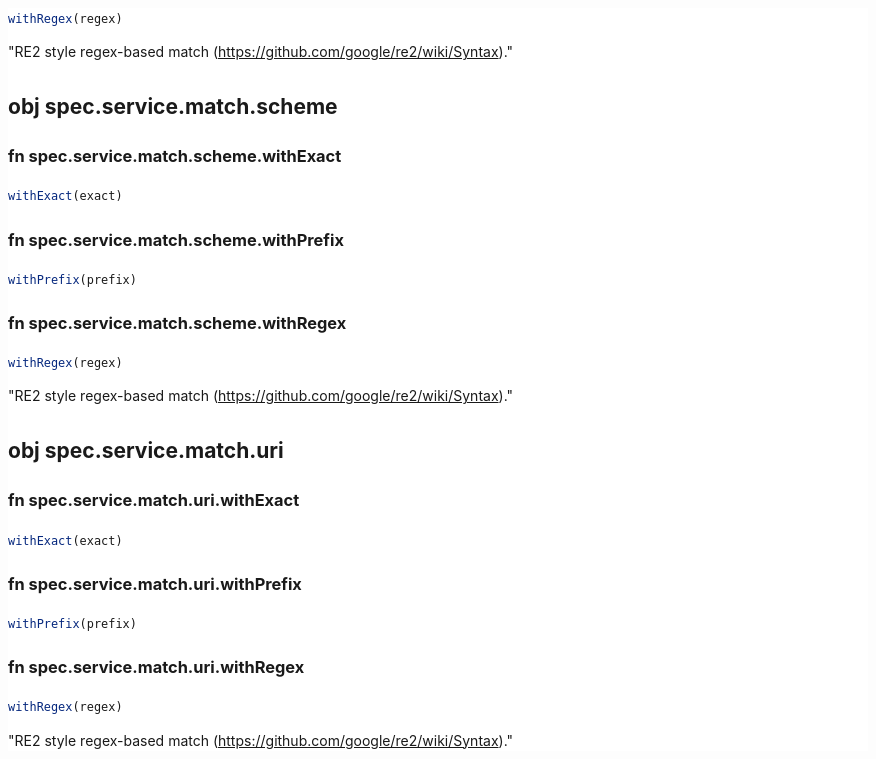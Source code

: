 ```ts
withRegex(regex)
```

"RE2 style regex-based match (https://github.com/google/re2/wiki/Syntax)."

## obj spec.service.match.scheme



### fn spec.service.match.scheme.withExact

```ts
withExact(exact)
```



### fn spec.service.match.scheme.withPrefix

```ts
withPrefix(prefix)
```



### fn spec.service.match.scheme.withRegex

```ts
withRegex(regex)
```

"RE2 style regex-based match (https://github.com/google/re2/wiki/Syntax)."

## obj spec.service.match.uri



### fn spec.service.match.uri.withExact

```ts
withExact(exact)
```



### fn spec.service.match.uri.withPrefix

```ts
withPrefix(prefix)
```



### fn spec.service.match.uri.withRegex

```ts
withRegex(regex)
```

"RE2 style regex-based match (https://github.com/google/re2/wiki/Syntax)."
